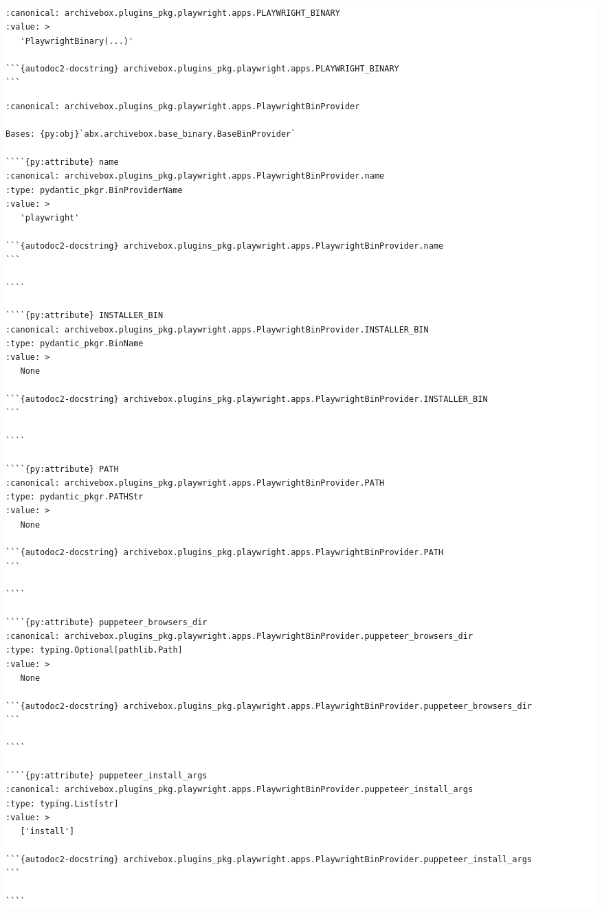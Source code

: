 ````{py:data} PLAYWRIGHT_BINARY
:canonical: archivebox.plugins_pkg.playwright.apps.PLAYWRIGHT_BINARY
:value: >
   'PlaywrightBinary(...)'

```{autodoc2-docstring} archivebox.plugins_pkg.playwright.apps.PLAYWRIGHT_BINARY
```

````

`````{py:class} PlaywrightBinProvider(/, **data: typing.Any)
:canonical: archivebox.plugins_pkg.playwright.apps.PlaywrightBinProvider

Bases: {py:obj}`abx.archivebox.base_binary.BaseBinProvider`

````{py:attribute} name
:canonical: archivebox.plugins_pkg.playwright.apps.PlaywrightBinProvider.name
:type: pydantic_pkgr.BinProviderName
:value: >
   'playwright'

```{autodoc2-docstring} archivebox.plugins_pkg.playwright.apps.PlaywrightBinProvider.name
```

````

````{py:attribute} INSTALLER_BIN
:canonical: archivebox.plugins_pkg.playwright.apps.PlaywrightBinProvider.INSTALLER_BIN
:type: pydantic_pkgr.BinName
:value: >
   None

```{autodoc2-docstring} archivebox.plugins_pkg.playwright.apps.PlaywrightBinProvider.INSTALLER_BIN
```

````

````{py:attribute} PATH
:canonical: archivebox.plugins_pkg.playwright.apps.PlaywrightBinProvider.PATH
:type: pydantic_pkgr.PATHStr
:value: >
   None

```{autodoc2-docstring} archivebox.plugins_pkg.playwright.apps.PlaywrightBinProvider.PATH
```

````

````{py:attribute} puppeteer_browsers_dir
:canonical: archivebox.plugins_pkg.playwright.apps.PlaywrightBinProvider.puppeteer_browsers_dir
:type: typing.Optional[pathlib.Path]
:value: >
   None

```{autodoc2-docstring} archivebox.plugins_pkg.playwright.apps.PlaywrightBinProvider.puppeteer_browsers_dir
```

````

````{py:attribute} puppeteer_install_args
:canonical: archivebox.plugins_pkg.playwright.apps.PlaywrightBinProvider.puppeteer_install_args
:type: typing.List[str]
:value: >
   ['install']

```{autodoc2-docstring} archivebox.plugins_pkg.playwright.apps.PlaywrightBinProvider.puppeteer_install_args
```

````
`````